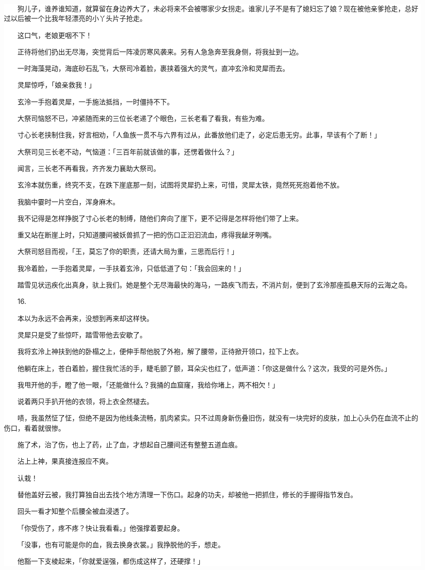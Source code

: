 &emsp;&emsp;狗儿子，谁养谁知道，就算留在身边养大了，未必将来不会被哪家少女拐走。谁家儿子不是有了媳妇忘了娘？现在被他亲爹抢走，总好过以后被一个比我年轻漂亮的小丫头片子抢走。  
  
&emsp;&emsp;这口气，老娘更咽不下！  
  
&emsp;&emsp;正待将他们扔出无尽海，突觉背后一阵凌厉寒风袭来。另有人急急奔至我身侧，将我扯到一边。  
  
&emsp;&emsp;一时海藻晃动，海底砂石乱飞，大祭司冷着脸，裹挟着强大的灵气，直冲玄泠和灵犀而去。  
  
&emsp;&emsp;灵犀惊呼，「娘亲救我！」  
  
&emsp;&emsp;玄泠一手抱着灵犀，一手施法抵挡，一时僵持不下。  
  
&emsp;&emsp;大祭司恼怒不已，冲紧随而来的三位长老递了个眼色，三长老看了看我，有些为难。  
  
&emsp;&emsp;寸心长老挟制住我，好言相劝，「人鱼族一贯不与六界有过从，此番放他们走了，必定后患无穷。此事，早该有个了断！」  
  
&emsp;&emsp;大祭司见三长老不动，气恼道：「三百年前就该做的事，还愣着做什么？」  
  
&emsp;&emsp;闻言，三长老不再看我，齐齐发力襄助大祭司。  
  
&emsp;&emsp;玄泠本就伤重，终究不支，在跌下崖底那一刻，试图将灵犀扔上来，可惜，灵犀太铁，竟然死死抱着他不放。  
  
&emsp;&emsp;我脑中霎时一片空白，浑身麻木。  
  
&emsp;&emsp;我不记得是怎样挣脱了寸心长老的制缚，随他们奔向了崖下，更不记得是怎样将他们带了上来。  
  
&emsp;&emsp;重又站在断崖上时，只知道腰间被妖兽抓了一把的伤口正汩汩流血，疼得我龇牙咧嘴。  
  
&emsp;&emsp;大祭司怒目而视，「王，莫忘了你的职责，还请大局为重，三思而后行！」  
  
&emsp;&emsp;我冷着脸，一手抱着灵犀，一手扶着玄泠，只低低道了句：「我会回来的！」  
  
&emsp;&emsp;踏雪见状迅疾化出真身，驮上我们。她是整个无尽海最快的海马，一路疾飞而去，不消片刻，便到了玄泠那座孤悬天际的云海之岛。  
  
&emsp;&emsp;16.  
  
&emsp;&emsp;本以为永远不会再来，没想到再来却这样快。  
  
&emsp;&emsp;灵犀只是受了些惊吓，踏雪带他去安歇了。  
  
&emsp;&emsp;我将玄泠上神扶到他的卧榻之上，便伸手帮他脱了外袍，解了腰带，正待掀开领口，拉下上衣。  
  
&emsp;&emsp;他躺在床上，苍白着脸，握住我忙活的手，睫毛颤了颤，耳朵尖也红了，低声道：「你这是做什么？这次，我受的可是外伤。」  
  
&emsp;&emsp;我甩开他的手，瞪了他一眼，「还能做什么？我捅的血窟窿，我给你堵上，两不相欠！」  
  
&emsp;&emsp;说着两只手扒开他的衣领，将上衣全然褪去。  
  
&emsp;&emsp;啧，我虽然怔了怔，但绝不是因为他线条流畅，肌肉紧实。只不过周身新伤叠旧伤，就没有一块完好的皮肤，加上心头仍在血流不止的伤口，看着就很惨。  
  
&emsp;&emsp;施了术，治了伤，也上了药，止了血，才想起自己腰间还有整整五道血痕。  
  
&emsp;&emsp;沾上上神，果真接连报应不爽。  
  
&emsp;&emsp;认栽！  
  
&emsp;&emsp;替他盖好云被，我打算独自出去找个地方清理一下伤口。起身的功夫，却被他一把抓住，修长的手握得指节发白。  
  
&emsp;&emsp;回头一看才知整个后腰全被血浸透了。  
  
&emsp;&emsp;「你受伤了，疼不疼？快让我看看。」他强撑着要起身。  
  
&emsp;&emsp;「没事，也有可能是你的血，我去换身衣裳。」我挣脱他的手，想走。  
  
&emsp;&emsp;他豁一下支棱起来，「你就爱逞强，都伤成这样了，还硬撑！」  
  